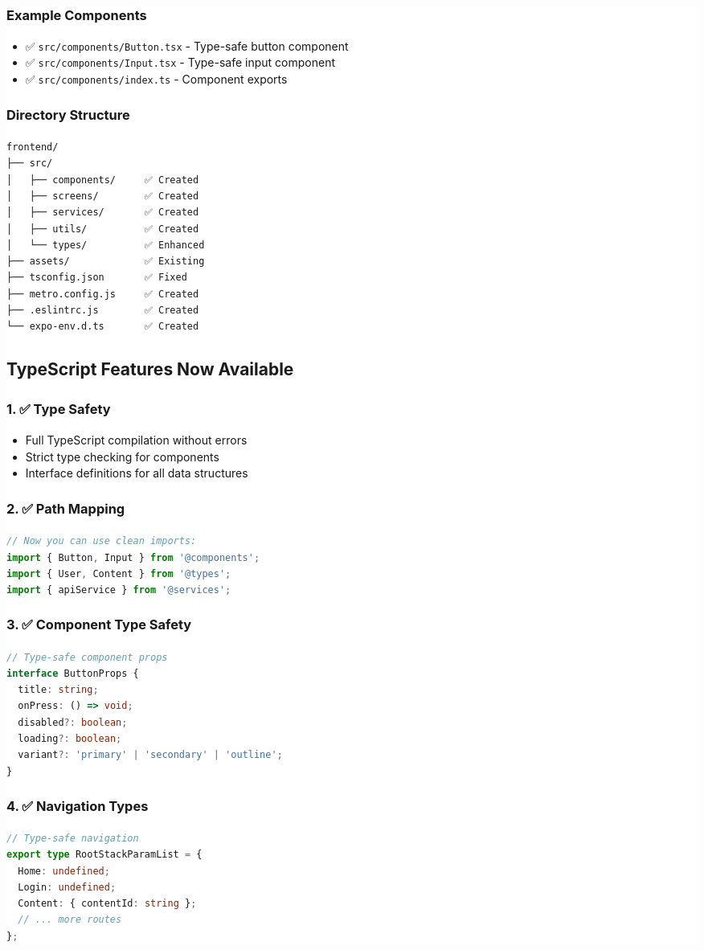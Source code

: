 ### Example Components
- ✅ `src/components/Button.tsx` - Type-safe button component
- ✅ `src/components/Input.tsx` - Type-safe input component
- ✅ `src/components/index.ts` - Component exports

### Directory Structure
```
frontend/
├── src/
│   ├── components/     ✅ Created
│   ├── screens/        ✅ Created
│   ├── services/       ✅ Created
│   ├── utils/          ✅ Created
│   └── types/          ✅ Enhanced
├── assets/             ✅ Existing
├── tsconfig.json       ✅ Fixed
├── metro.config.js     ✅ Created
├── .eslintrc.js        ✅ Created
└── expo-env.d.ts       ✅ Created
```

## TypeScript Features Now Available

### 1. ✅ Type Safety
- Full TypeScript compilation without errors
- Strict type checking for components
- Interface definitions for all data structures

### 2. ✅ Path Mapping
```typescript
// Now you can use clean imports:
import { Button, Input } from '@components';
import { User, Content } from '@types';
import { apiService } from '@services';
```

### 3. ✅ Component Type Safety
```typescript
// Type-safe component props
interface ButtonProps {
  title: string;
  onPress: () => void;
  disabled?: boolean;
  loading?: boolean;
  variant?: 'primary' | 'secondary' | 'outline';
}
```

### 4. ✅ Navigation Types
```typescript
// Type-safe navigation
export type RootStackParamList = {
  Home: undefined;
  Login: undefined;
  Content: { contentId: string };
  // ... more routes
};
```
